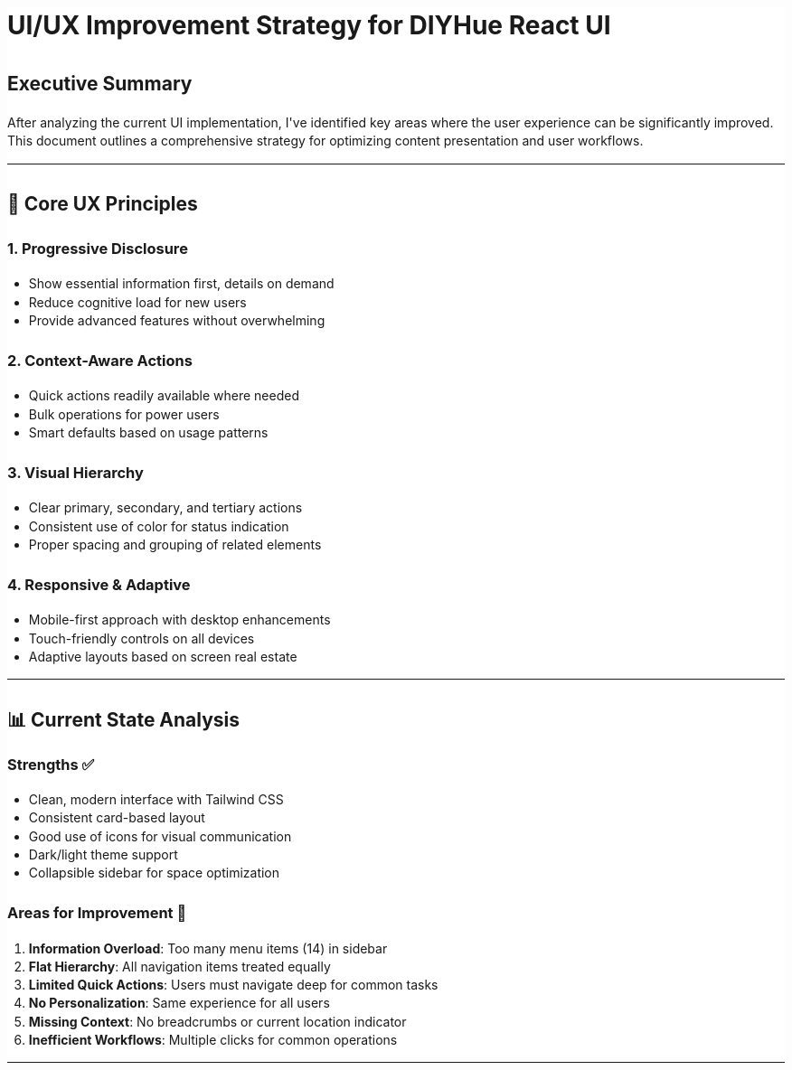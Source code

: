 # UI/UX Improvement Strategy for DIYHue React UI

## Executive Summary
After analyzing the current UI implementation, I've identified key areas where the user experience can be significantly improved. This document outlines a comprehensive strategy for optimizing content presentation and user workflows.

---

## 🎯 Core UX Principles

### 1. **Progressive Disclosure**
- Show essential information first, details on demand
- Reduce cognitive load for new users
- Provide advanced features without overwhelming

### 2. **Context-Aware Actions**
- Quick actions readily available where needed
- Bulk operations for power users
- Smart defaults based on usage patterns

### 3. **Visual Hierarchy**
- Clear primary, secondary, and tertiary actions
- Consistent use of color for status indication
- Proper spacing and grouping of related elements

### 4. **Responsive & Adaptive**
- Mobile-first approach with desktop enhancements
- Touch-friendly controls on all devices
- Adaptive layouts based on screen real estate

---

## 📊 Current State Analysis

### Strengths ✅
- Clean, modern interface with Tailwind CSS
- Consistent card-based layout
- Good use of icons for visual communication
- Dark/light theme support
- Collapsible sidebar for space optimization

### Areas for Improvement 🔧
1. **Information Overload**: Too many menu items (14) in sidebar
2. **Flat Hierarchy**: All navigation items treated equally
3. **Limited Quick Actions**: Users must navigate deep for common tasks
4. **No Personalization**: Same experience for all users
5. **Missing Context**: No breadcrumbs or current location indicator
6. **Inefficient Workflows**: Multiple clicks for common operations

---